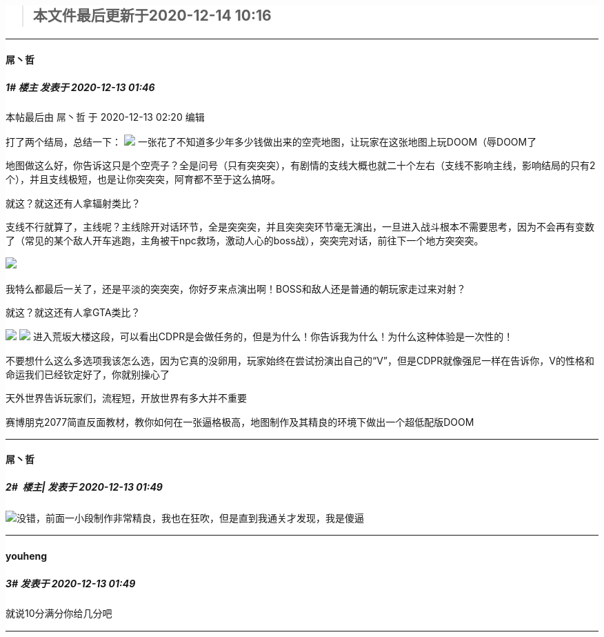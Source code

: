 > ## **本文件最后更新于2020-12-14 10:16** 


-----

####  屌丶哲  
##### 1#       楼主       发表于 2020-12-13 01:46


 本帖最后由 屌丶哲 于 2020-12-13 02:20 编辑 

打了两个结局，总结一下：
<img src="https://static.saraba1st.com/image/smiley/face2017/134.png" referrerpolicy="no-referrer"> 一张花了不知道多少年多少钱做出来的空壳地图，让玩家在这张地图上玩DOOM（辱DOOM了


地图做这么好，你告诉这只是个空壳子？全是问号（只有突突突），有剧情的支线大概也就二十个左右（支线不影响主线，影响结局的只有2个），并且支线极短，也是让你突突突，阿育都不至于这么搞呀。

就这？就这还有人拿辐射类比？


支线不行就算了，主线呢？主线除开对话环节，全是突突突，并且突突突环节毫无演出，一旦进入战斗根本不需要思考，因为不会再有变数了（常见的某个敌人开车逃跑，主角被干npc救场，激动人心的boss战），突突完对话，前往下一个地方突突突。

<img src="https://static.saraba1st.com/image/smiley/face2017/127.png" referrerpolicy="no-referrer"> 

我特么都最后一关了，还是平淡的突突突，你好歹来点演出啊！BOSS和敌人还是普通的朝玩家走过来对射？

就这？就这还有人拿GTA类比？

<img src="https://static.saraba1st.com/image/smiley/face2017/130.png" referrerpolicy="no-referrer"> 
<img src="https://static.saraba1st.com/image/smiley/face2017/128.png" referrerpolicy="no-referrer"> 进入荒坂大楼这段，可以看出CDPR是会做任务的，但是为什么！你告诉我为什么！为什么这种体验是一次性的！


不要想什么这么多选项我该怎么选，因为它真的没卵用，玩家始终在尝试扮演出自己的“V”，但是CDPR就像强尼一样在告诉你，V的性格和命运我们已经钦定好了，你就别操心了


天外世界告诉玩家们，流程短，开放世界有多大并不重要

赛博朋克2077简直反面教材，教你如何在一张逼格极高，地图制作及其精良的环境下做出一个超低配版DOOM


-----

####  屌丶哲  
##### 2#         楼主| 发表于 2020-12-13 01:49


<img src="https://static.saraba1st.com/image/smiley/face2017/091.png" referrerpolicy="no-referrer">没错，前面一小段制作非常精良，我也在狂吹，但是直到我通关才发现，我是傻逼


-----

####  youheng  
##### 3#       发表于 2020-12-13 01:49


就说10分满分你给几分吧


-----
